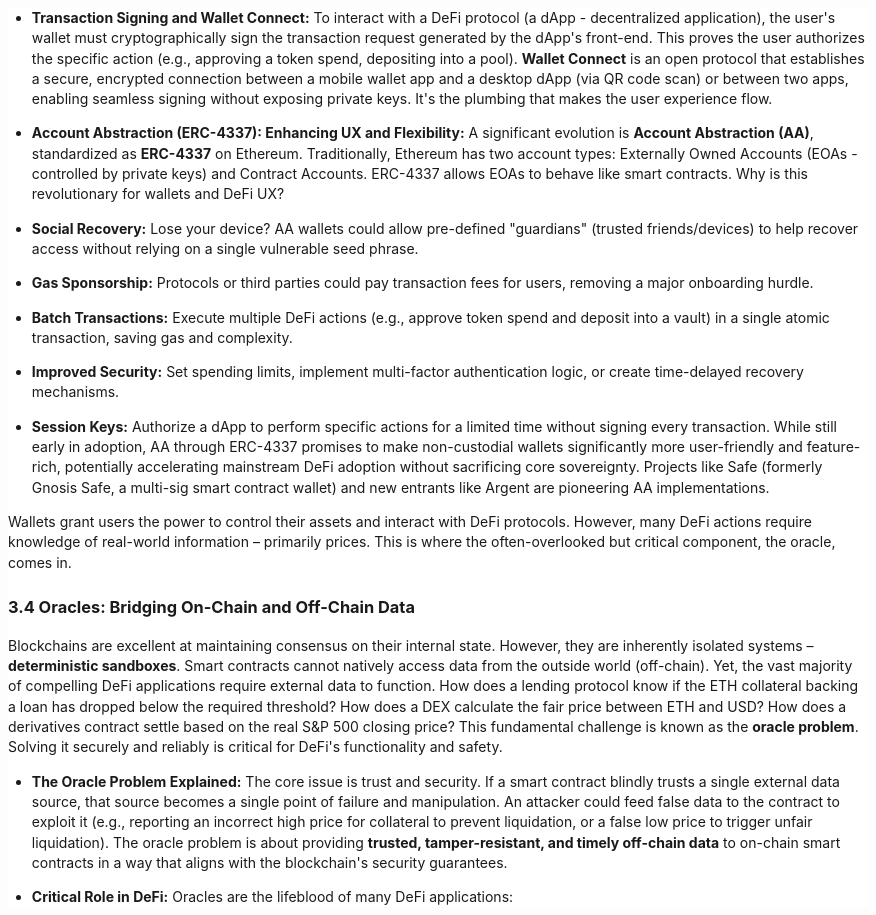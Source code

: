 *   **Transaction Signing and Wallet Connect:** To interact with a DeFi protocol (a dApp - decentralized application), the user's wallet must cryptographically sign the transaction request generated by the dApp's front-end. This proves the user authorizes the specific action (e.g., approving a token spend, depositing into a pool). **Wallet Connect** is an open protocol that establishes a secure, encrypted connection between a mobile wallet app and a desktop dApp (via QR code scan) or between two apps, enabling seamless signing without exposing private keys. It's the plumbing that makes the user experience flow.

*   **Account Abstraction (ERC-4337): Enhancing UX and Flexibility:** A significant evolution is **Account Abstraction (AA)**, standardized as **ERC-4337** on Ethereum. Traditionally, Ethereum has two account types: Externally Owned Accounts (EOAs - controlled by private keys) and Contract Accounts. ERC-4337 allows EOAs to behave like smart contracts. Why is this revolutionary for wallets and DeFi UX?

*   **Social Recovery:** Lose your device? AA wallets could allow pre-defined "guardians" (trusted friends/devices) to help recover access without relying on a single vulnerable seed phrase.

*   **Gas Sponsorship:** Protocols or third parties could pay transaction fees for users, removing a major onboarding hurdle.

*   **Batch Transactions:** Execute multiple DeFi actions (e.g., approve token spend and deposit into a vault) in a single atomic transaction, saving gas and complexity.

*   **Improved Security:** Set spending limits, implement multi-factor authentication logic, or create time-delayed recovery mechanisms.

*   **Session Keys:** Authorize a dApp to perform specific actions for a limited time without signing every transaction. While still early in adoption, AA through ERC-4337 promises to make non-custodial wallets significantly more user-friendly and feature-rich, potentially accelerating mainstream DeFi adoption without sacrificing core sovereignty. Projects like Safe (formerly Gnosis Safe, a multi-sig smart contract wallet) and new entrants like Argent are pioneering AA implementations.

Wallets grant users the power to control their assets and interact with DeFi protocols. However, many DeFi actions require knowledge of real-world information – primarily prices. This is where the often-overlooked but critical component, the oracle, comes in.

### 3.4 Oracles: Bridging On-Chain and Off-Chain Data

Blockchains are excellent at maintaining consensus on their internal state. However, they are inherently isolated systems – **deterministic sandboxes**. Smart contracts cannot natively access data from the outside world (off-chain). Yet, the vast majority of compelling DeFi applications require external data to function. How does a lending protocol know if the ETH collateral backing a loan has dropped below the required threshold? How does a DEX calculate the fair price between ETH and USD? How does a derivatives contract settle based on the real S&P 500 closing price? This fundamental challenge is known as the **oracle problem**. Solving it securely and reliably is critical for DeFi's functionality and safety.

*   **The Oracle Problem Explained:** The core issue is trust and security. If a smart contract blindly trusts a single external data source, that source becomes a single point of failure and manipulation. An attacker could feed false data to the contract to exploit it (e.g., reporting an incorrect high price for collateral to prevent liquidation, or a false low price to trigger unfair liquidation). The oracle problem is about providing **trusted, tamper-resistant, and timely off-chain data** to on-chain smart contracts in a way that aligns with the blockchain's security guarantees.

*   **Critical Role in DeFi:** Oracles are the lifeblood of many DeFi applications:
